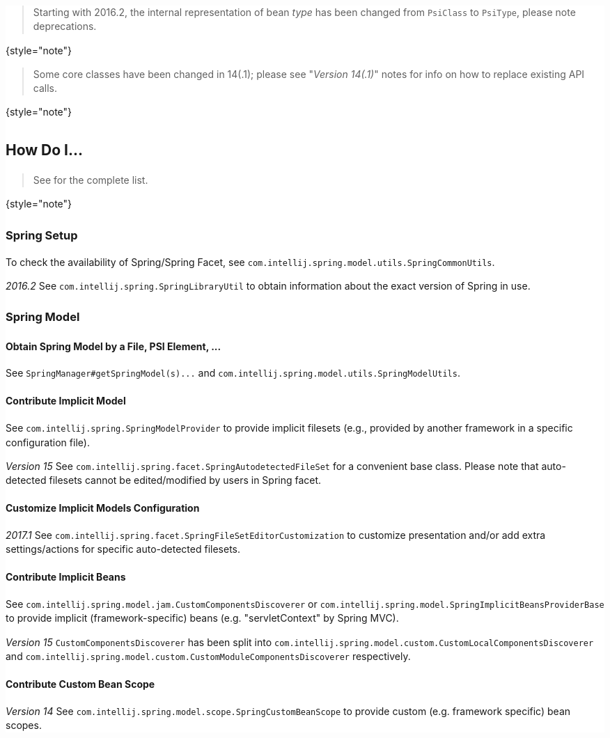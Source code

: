 > Starting with 2016.2, the internal representation of bean _type_ has been changed from `PsiClass` to `PsiType`, please note deprecations.
>
{style="note"}

> Some core classes have been changed in 14(.1); please see "_Version 14(.1)_" notes for info on how to replace existing API calls.
>
{style="note"}

## How Do I...

> See [](spring_extension_point_list.md) for the complete list.
>
{style="note"}

### Spring Setup
To check the availability of Spring/Spring Facet, see `com.intellij.spring.model.utils.SpringCommonUtils`.

_2016.2_ See `com.intellij.spring.SpringLibraryUtil` to obtain information about the exact version of Spring in use.

### Spring Model

#### Obtain Spring Model by a File, PSI Element, ...
See `SpringManager#getSpringModel(s)...` and `com.intellij.spring.model.utils.SpringModelUtils`.

#### Contribute Implicit Model
See `com.intellij.spring.SpringModelProvider` to provide implicit filesets (e.g., provided by another framework in a specific configuration file).

_Version 15_
See `com.intellij.spring.facet.SpringAutodetectedFileSet` for a convenient base class.
Please note that auto-detected filesets cannot be edited/modified by users in Spring facet.

#### Customize Implicit Models Configuration
_2017.1_ See `com.intellij.spring.facet.SpringFileSetEditorCustomization` to customize presentation and/or add extra settings/actions for specific auto-detected filesets.

#### Contribute Implicit Beans
See `com.intellij.spring.model.jam.CustomComponentsDiscoverer` or `com.intellij.spring.model.SpringImplicitBeansProviderBase` to provide implicit (framework-specific) beans (e.g. "servletContext" by Spring MVC).

_Version 15_
`CustomComponentsDiscoverer` has been split into `com.intellij.spring.model.custom.CustomLocalComponentsDiscoverer` and `com.intellij.spring.model.custom.CustomModuleComponentsDiscoverer` respectively.

#### Contribute Custom Bean Scope
_Version 14_
See `com.intellij.spring.model.scope.SpringCustomBeanScope` to provide custom (e.g. framework specific) bean scopes.
